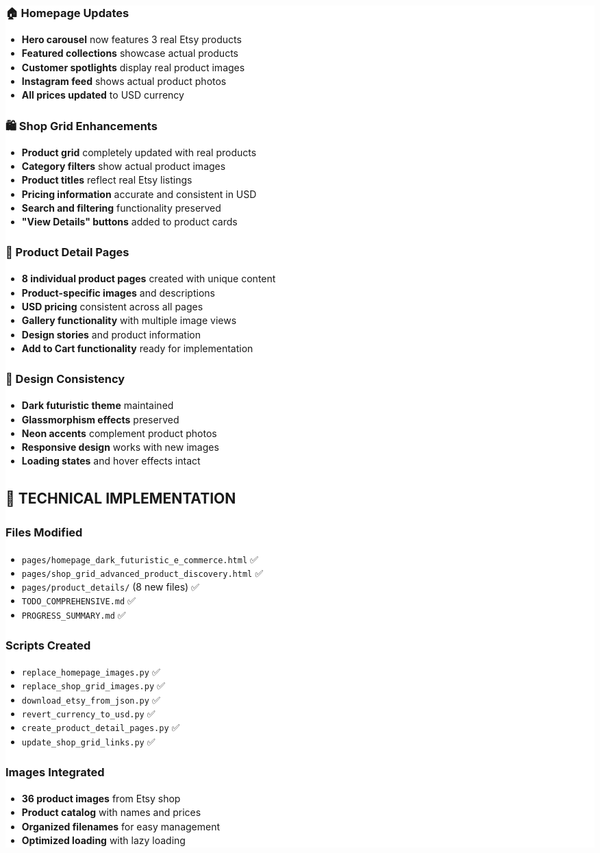 ### **🏠 Homepage Updates**
- **Hero carousel** now features 3 real Etsy products
- **Featured collections** showcase actual products
- **Customer spotlights** display real product images
- **Instagram feed** shows actual product photos
- **All prices updated** to USD currency

### **🛍️ Shop Grid Enhancements**
- **Product grid** completely updated with real products
- **Category filters** show actual product images
- **Product titles** reflect real Etsy listings
- **Pricing information** accurate and consistent in USD
- **Search and filtering** functionality preserved
- **"View Details" buttons** added to product cards

### **📄 Product Detail Pages**
- **8 individual product pages** created with unique content
- **Product-specific images** and descriptions
- **USD pricing** consistent across all pages
- **Gallery functionality** with multiple image views
- **Design stories** and product information
- **Add to Cart functionality** ready for implementation

### **🎨 Design Consistency**
- **Dark futuristic theme** maintained
- **Glassmorphism effects** preserved
- **Neon accents** complement product photos
- **Responsive design** works with new images
- **Loading states** and hover effects intact

## 🔧 **TECHNICAL IMPLEMENTATION**

### **Files Modified**
- `pages/homepage_dark_futuristic_e_commerce.html` ✅
- `pages/shop_grid_advanced_product_discovery.html` ✅
- `pages/product_details/` (8 new files) ✅
- `TODO_COMPREHENSIVE.md` ✅
- `PROGRESS_SUMMARY.md` ✅

### **Scripts Created**
- `replace_homepage_images.py` ✅
- `replace_shop_grid_images.py` ✅
- `download_etsy_from_json.py` ✅
- `revert_currency_to_usd.py` ✅
- `create_product_detail_pages.py` ✅
- `update_shop_grid_links.py` ✅

### **Images Integrated**
- **36 product images** from Etsy shop
- **Product catalog** with names and prices
- **Organized filenames** for easy management
- **Optimized loading** with lazy loading
